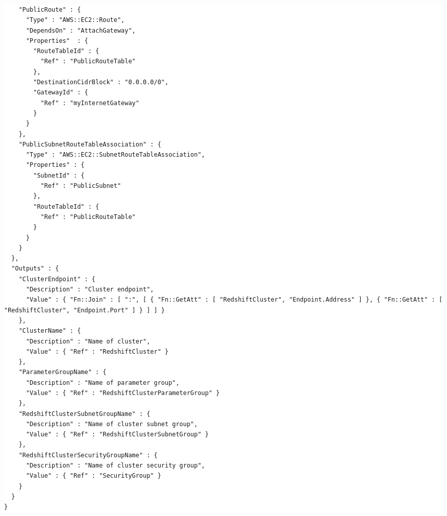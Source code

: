 ```
    "PublicRoute" : {
      "Type" : "AWS::EC2::Route",
      "DependsOn" : "AttachGateway",
      "Properties"  : {
        "RouteTableId" : {
          "Ref" : "PublicRouteTable"
        },
        "DestinationCidrBlock" : "0.0.0.0/0",
        "GatewayId" : {
          "Ref" : "myInternetGateway"
        }
      }
    },
    "PublicSubnetRouteTableAssociation" : {
      "Type" : "AWS::EC2::SubnetRouteTableAssociation",
      "Properties" : {
        "SubnetId" : {
          "Ref" : "PublicSubnet"
        },
        "RouteTableId" : {
          "Ref" : "PublicRouteTable"
        }
      }
    }
  },
  "Outputs" : {
    "ClusterEndpoint" : {
      "Description" : "Cluster endpoint",
      "Value" : { "Fn::Join" : [ ":", [ { "Fn::GetAtt" : [ "RedshiftCluster", "Endpoint.Address" ] }, { "Fn::GetAtt" : [ "RedshiftCluster", "Endpoint.Port" ] } ] ] }
    },
    "ClusterName" : {
      "Description" : "Name of cluster",
      "Value" : { "Ref" : "RedshiftCluster" }
    },
    "ParameterGroupName" : {
      "Description" : "Name of parameter group",
      "Value" : { "Ref" : "RedshiftClusterParameterGroup" }
    },
    "RedshiftClusterSubnetGroupName" : {
      "Description" : "Name of cluster subnet group",
      "Value" : { "Ref" : "RedshiftClusterSubnetGroup" }
    },
    "RedshiftClusterSecurityGroupName" : {
      "Description" : "Name of cluster security group",
      "Value" : { "Ref" : "SecurityGroup" }
    }
  }
}
```
